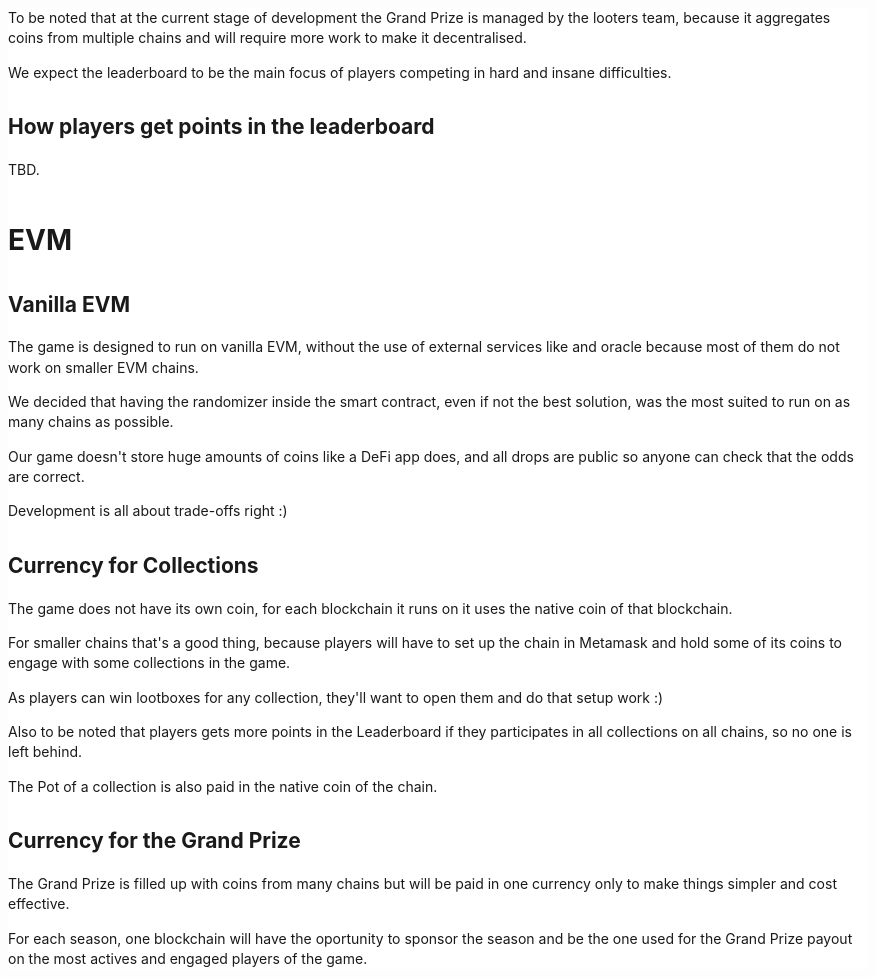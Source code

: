 To be noted that at the current stage of development the Grand Prize is managed by the looters team, because it aggregates coins from multiple chains and will require more work to make it decentralised.

We expect the leaderboard to be the main focus of players competing in hard and insane difficulties.

## How players get points in the leaderboard

TBD.

# EVM

## Vanilla EVM

The game is designed to run on vanilla EVM, without the use of external services like and oracle because most of them do not work on smaller EVM chains.

We decided that having the randomizer inside the smart contract, even if not the best solution, was the most suited to run on as many chains as possible.

Our game doesn't store huge amounts of coins like a DeFi app does, and all drops are public so anyone can check that the odds are correct.

Development is all about trade-offs right :)

## Currency for Collections

The game does not have its own coin, for each blockchain it runs on it uses the native coin of that blockchain.

For smaller chains that's a good thing, because players will have to set up the chain in Metamask and hold some of its coins to engage with some collections in the game.

As players can win lootboxes for any collection, they'll want to open them and do that setup work :)

Also to be noted that players gets more points in the Leaderboard if they participates in all collections on all chains, so no one is left behind.

The Pot of a collection is also paid in the native coin of the chain.

## Currency for the Grand Prize

The Grand Prize is filled up with coins from many chains but will be paid in one currency only to make things simpler and cost effective.

For each season, one blockchain will have the oportunity to sponsor the season and be the one used for the Grand Prize payout on the most actives and engaged players of the game.

